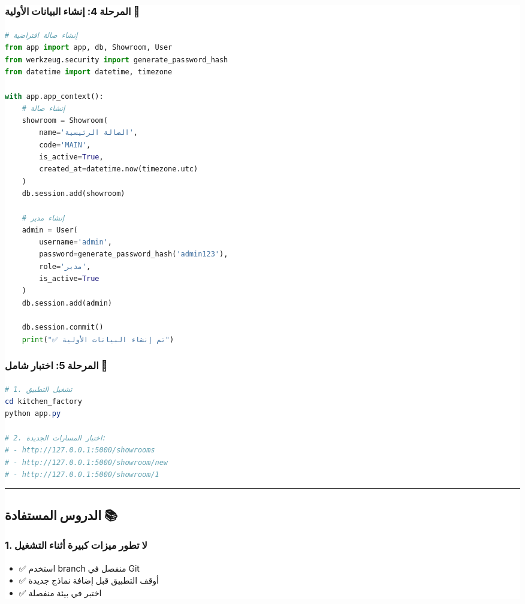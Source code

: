 ### المرحلة 4: إنشاء البيانات الأولية 📝
```python
# إنشاء صالة افتراضية
from app import app, db, Showroom, User
from werkzeug.security import generate_password_hash
from datetime import datetime, timezone

with app.app_context():
    # إنشاء صالة
    showroom = Showroom(
        name='الصالة الرئيسية',
        code='MAIN',
        is_active=True,
        created_at=datetime.now(timezone.utc)
    )
    db.session.add(showroom)
    
    # إنشاء مدير
    admin = User(
        username='admin',
        password=generate_password_hash('admin123'),
        role='مدير',
        is_active=True
    )
    db.session.add(admin)
    
    db.session.commit()
    print("✅ تم إنشاء البيانات الأولية")
```

### المرحلة 5: اختبار شامل 🧪
```powershell
# 1. تشغيل التطبيق
cd kitchen_factory
python app.py

# 2. اختبار المسارات الجديدة:
# - http://127.0.0.1:5000/showrooms
# - http://127.0.0.1:5000/showroom/new
# - http://127.0.0.1:5000/showroom/1
```

---

## الدروس المستفادة 📚

### 1. لا تطور ميزات كبيرة أثناء التشغيل
- ✅ استخدم branch منفصل في Git
- ✅ أوقف التطبيق قبل إضافة نماذج جديدة
- ✅ اختبر في بيئة منفصلة
